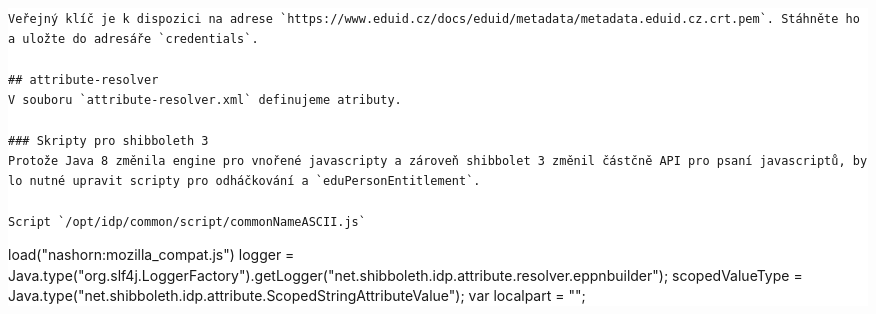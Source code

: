 <MetadataProvider
    id="cztestfed-metadata"
    xsi:type="FileBackedHTTPMetadataProvider"
    backingFile="%{idp.home}/metadata/cztestfed.xml"
    metadataURL="https://metadata.eduid.cz/entities/cztestfed"
    maxRefreshDelay="PT15M">
    <MetadataFilter
        xsi:type="SignatureValidation"
        requireSignedMetadata="true"
        certificateFile="%{idp.home}/credentials/metadata.eduid.cz.crt.pem" />
</MetadataProvider>
```
```

<MetadataProvider
    id="eduid-metadata"
    xsi:type="FileBackedHTTPMetadataProvider"
    backingFile="%{idp.home}/metadata/eduid.xml"
    metadataURL="https://metadata.eduid.cz/entities/eduid+sp"
    maxRefreshDelay="PT15M">
    <MetadataFilter
        xsi:type="SignatureValidation"
        requireSignedMetadata="true"
        certificateFile="%{idp.home}/credentials/metadata.eduid.cz.crt.pem" />
</MetadataProvider>
```
```

<MetadataProvider
    id="edugain-metadata"
    xsi:type="FileBackedHTTPMetadataProvider"
    backingFile="%{idp.home}/metadata/edugain.xml"
    metadataURL="https://metadata.eduid.cz/entities/edugain+sp"
    maxRefreshDelay="PT1H">
    <MetadataFilter
        xsi:type="SignatureValidation"
        requireSignedMetadata="true"
        certificateFile="%{idp.home}/credentials/metadata.eduid.cz.crt.pem" />
</MetadataProvider>
```
Veřejný klíč je k dispozici na adrese `https://www.eduid.cz/docs/eduid/metadata/metadata.eduid.cz.crt.pem`. Stáhněte ho a uložte do adresáře `credentials`.

## attribute-resolver
V souboru `attribute-resolver.xml` definujeme atributy.

### Skripty pro shibboleth 3
Protože Java 8 změnila engine pro vnořené javascripty a zároveň shibbolet 3 změnil částčně API pro psaní javascriptů, bylo nutné upravit scripty pro odháčkování a `eduPersonEntitlement`.

Script `/opt/idp/common/script/commonNameASCII.js`
```
load("nashorn:mozilla_compat.js")
logger = Java.type("org.slf4j.LoggerFactory").getLogger("net.shibboleth.idp.attribute.resolver.eppnbuilder");
scopedValueType =  Java.type("net.shibboleth.idp.attribute.ScopedStringAttributeValue");
var localpart = "";
